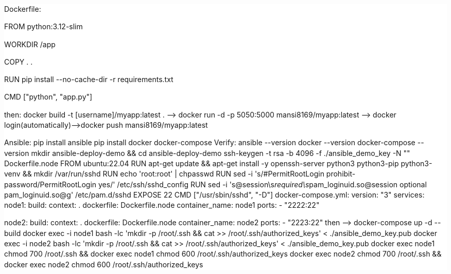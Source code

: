Dockerfile:

FROM python:3.12-slim

WORKDIR /app

COPY . .

RUN pip install --no-cache-dir -r requirements.txt

CMD \["python", "app.py"]

then: docker build -t \[username]/myapp:latest .  --> docker run -d -p 5050:5000 mansi8169/myapp:latest --> docker login(automatically)-->docker push mansi8169/myapp:latest



Ansible:
pip install ansible
pip install docker docker-compose
Verify:
ansible --version
docker --version
docker-compose --version
mkdir ansible-deploy-demo &amp;&amp; cd ansible-deploy-demo
ssh-keygen -t rsa -b 4096 -f ./ansible_demo_key -N ""
Dockerfile.node
FROM ubuntu:22.04
RUN apt-get update && apt-get install -y openssh-server python3 python3-pip python3-venv && mkdir /var/run/sshd
RUN echo 'root:root' | chpasswd
RUN sed -i 's/#PermitRootLogin prohibit-password/PermitRootLogin yes/' /etc/ssh/sshd_config
RUN sed -i 's@session\s*required\s*pam_loginuid.so@session optional pam_loginuid.so@g' /etc/pam.d/sshd
EXPOSE 22
CMD ["/usr/sbin/sshd", "-D"]
docker-compose.yml:
version: "3"
services:
  node1:
    build:
      context: .
      dockerfile: Dockerfile.node
    container_name: node1
    ports:
      - "2222:22"

  node2:
    build:
      context: .
      dockerfile: Dockerfile.node
    container_name: node2
    ports:
      - "2223:22"
then --> docker-compose up -d --build
docker exec -i node1 bash -lc 'mkdir -p /root/.ssh && cat >> /root/.ssh/authorized_keys' < ./ansible_demo_key.pub
docker exec -i node2 bash -lc 'mkdir -p /root/.ssh && cat >> /root/.ssh/authorized_keys' < ./ansible_demo_key.pub
docker exec node1 chmod 700 /root/.ssh && docker exec node1 chmod 600 /root/.ssh/authorized_keys
docker exec node2 chmod 700 /root/.ssh && docker exec node2 chmod 600 /root/.ssh/authorized_keys
